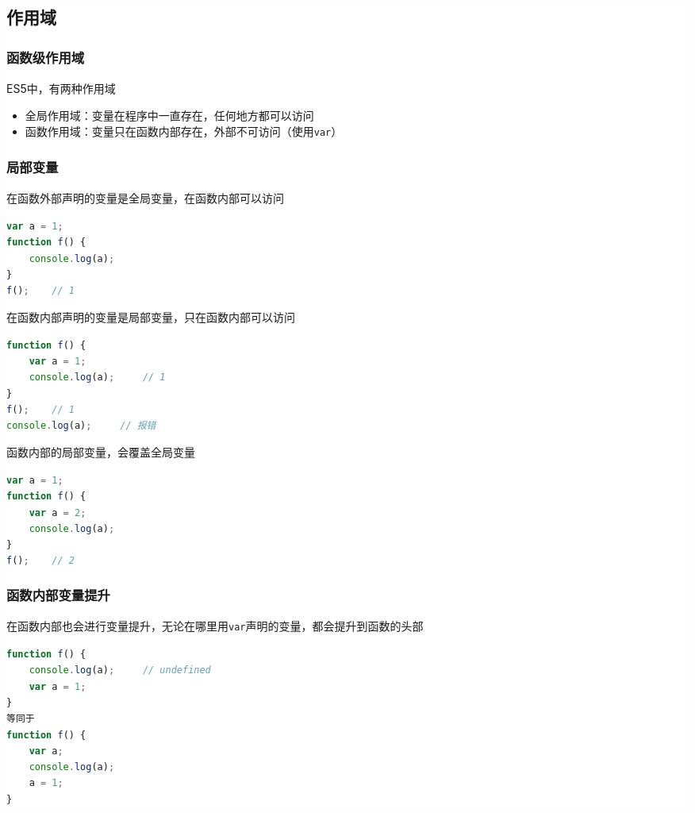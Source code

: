 ## 作用域

### 函数级作用域

ES5中，有两种作用域

- 全局作用域：变量在程序中一直存在，任何地方都可以访问
- 函数作用域：变量只在函数内部存在，外部不可访问（使用`var`）

### 局部变量

在函数外部声明的变量是全局变量，在函数内部可以访问

```javascript
var a = 1;
function f() {
    console.log(a);
}
f();	// 1
```

在函数内部声明的变量是局部变量，只在函数内部可以访问

```javascript
function f() {
    var a = 1;
    console.log(a);		// 1
}
f();	// 1
console.log(a);		// 报错
```

函数内部的局部变量，会覆盖全局变量

```javascript
var a = 1;
function f() {
    var a = 2;
    console.log(a);
}
f();	// 2
```

### 函数内部变量提升

在函数内部也会进行变量提升，无论在哪里用`var`声明的变量，都会提升到函数的头部

```javascript
function f() {
    console.log(a);		// undefined
    var a = 1;
}
等同于
function f() {
    var a;
    console.log(a);
    a = 1;
}
```
